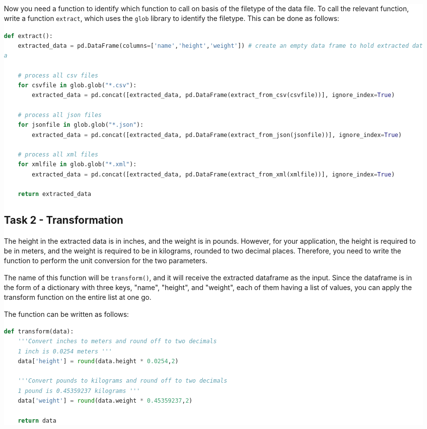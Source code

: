 Now you need a function to identify which function to call on basis of the filetype of the data file. To call the relevant function, write a function ```extract```, which uses the ```glob```  library to identify the filetype. This can be done as follows:

```Python
def extract(): 
    extracted_data = pd.DataFrame(columns=['name','height','weight']) # create an empty data frame to hold extracted data 
     
    # process all csv files 
    for csvfile in glob.glob("*.csv"): 
        extracted_data = pd.concat([extracted_data, pd.DataFrame(extract_from_csv(csvfile))], ignore_index=True) 
         
    # process all json files 
    for jsonfile in glob.glob("*.json"): 
        extracted_data = pd.concat([extracted_data, pd.DataFrame(extract_from_json(jsonfile))], ignore_index=True) 
     
    # process all xml files 
    for xmlfile in glob.glob("*.xml"): 
        extracted_data = pd.concat([extracted_data, pd.DataFrame(extract_from_xml(xmlfile))], ignore_index=True) 
         
    return extracted_data 
```

## Task 2 - Transformation
The height in the extracted data is in inches, and the weight is in pounds. However, for your application, the height is required to be in meters, and the weight is required to be in kilograms, rounded to two decimal places. Therefore, you need to write the function to perform the unit conversion for the two parameters.

The name of this function will be ```transform()```, and it will receive the extracted dataframe as the input. Since the dataframe is in the form of a dictionary with three keys, "name", "height", and "weight", each of them having a list of values, you can apply the transform function on the entire list at one go.

The function can be written as follows:

```Python
def transform(data): 
    '''Convert inches to meters and round off to two decimals 
    1 inch is 0.0254 meters '''
    data['height'] = round(data.height * 0.0254,2) 
 
    '''Convert pounds to kilograms and round off to two decimals 
    1 pound is 0.45359237 kilograms '''
    data['weight'] = round(data.weight * 0.45359237,2) 
    
    return data 
```
